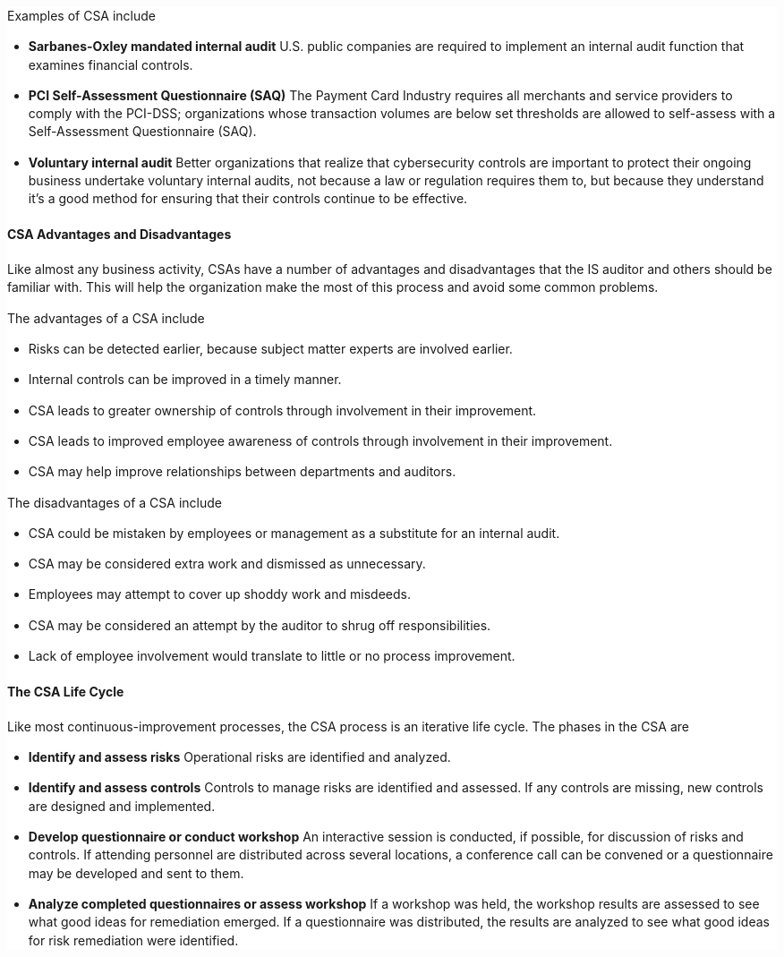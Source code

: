 Examples of CSA include

+  **Sarbanes-Oxley mandated internal audit**  U.S. public companies are required to implement an internal audit function that examines financial controls.

+  **PCI Self-Assessment Questionnaire (SAQ)**  The Payment Card Industry requires all merchants and service providers to comply with the PCI-DSS; organizations whose transaction volumes are below set thresholds are allowed to self-assess with a Self-Assessment Questionnaire (SAQ).

+  **Voluntary internal audit**  Better organizations that realize that cybersecurity controls are important to protect their ongoing business undertake voluntary internal audits, not because a law or regulation requires them to, but because they understand it’s a good method for ensuring that their controls continue to be effective.

#### CSA Advantages and Disadvantages

Like almost any business activity, CSAs have a number of advantages and disadvantages that the IS auditor and others should be familiar with. This will help the organization make the most of this process and avoid some common problems.

The advantages of a CSA include

+  Risks can be detected earlier, because subject matter experts are involved earlier.

+  Internal controls can be improved in a timely manner.

+  CSA leads to greater ownership of controls through involvement in their improvement.

+  CSA leads to improved employee awareness of controls through involvement in their improvement.

+  CSA may help improve relationships between departments and auditors.

The disadvantages of a CSA include

+  CSA could be mistaken by employees or management as a substitute for an internal audit.

+  CSA may be considered extra work and dismissed as unnecessary.

+  Employees may attempt to cover up shoddy work and misdeeds.

+  CSA may be considered an attempt by the auditor to shrug off responsibilities.

+  Lack of employee involvement would translate to little or no process improvement.

#### The CSA Life Cycle

Like most continuous-improvement processes, the CSA process is an iterative life cycle. The phases in the CSA are

+  **Identify and assess risks**  Operational risks are identified and analyzed.

+  **Identify and assess controls**  Controls to manage risks are identified and assessed. If any controls are missing, new controls are designed and implemented.

+  **Develop questionnaire or conduct workshop**  An interactive session is conducted, if possible, for discussion of risks and controls. If attending personnel are distributed across several locations, a conference call can be convened or a questionnaire may be developed and sent to them.

+  **Analyze completed questionnaires or assess workshop**  If a workshop was held, the workshop results are assessed to see what good ideas for remediation emerged. If a questionnaire was distributed, the results are analyzed to see what good ideas for risk remediation were identified.

